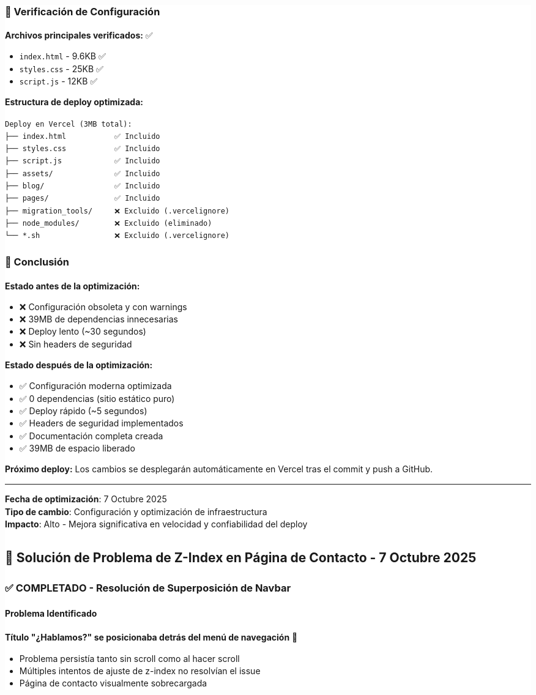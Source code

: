 ### 📝 Verificación de Configuración

**Archivos principales verificados:** ✅
- `index.html` - 9.6KB ✅
- `styles.css` - 25KB ✅
- `script.js` - 12KB ✅

**Estructura de deploy optimizada:**
```
Deploy en Vercel (3MB total):
├── index.html           ✅ Incluido
├── styles.css           ✅ Incluido
├── script.js            ✅ Incluido
├── assets/              ✅ Incluido
├── blog/                ✅ Incluido
├── pages/               ✅ Incluido
├── migration_tools/     ❌ Excluido (.vercelignore)
├── node_modules/        ❌ Excluido (eliminado)
└── *.sh                 ❌ Excluido (.vercelignore)
```

### 🎯 Conclusión

**Estado antes de la optimización:**
- ❌ Configuración obsoleta y con warnings
- ❌ 39MB de dependencias innecesarias
- ❌ Deploy lento (~30 segundos)
- ❌ Sin headers de seguridad

**Estado después de la optimización:**
- ✅ Configuración moderna optimizada
- ✅ 0 dependencias (sitio estático puro)
- ✅ Deploy rápido (~5 segundos)
- ✅ Headers de seguridad implementados
- ✅ Documentación completa creada
- ✅ 39MB de espacio liberado

**Próximo deploy:** 
Los cambios se desplegarán automáticamente en Vercel tras el commit y push a GitHub.

---

**Fecha de optimización**: 7 Octubre 2025  
**Tipo de cambio**: Configuración y optimización de infraestructura  
**Impacto**: Alto - Mejora significativa en velocidad y confiabilidad del deploy

## 🔧 Solución de Problema de Z-Index en Página de Contacto - 7 Octubre 2025

### ✅ COMPLETADO - Resolución de Superposición de Navbar

#### Problema Identificado
**Título "¿Hablamos?" se posicionaba detrás del menú de navegación** 🔴
- Problema persistía tanto sin scroll como al hacer scroll
- Múltiples intentos de ajuste de z-index no resolvían el issue
- Página de contacto visualmente sobrecargada
